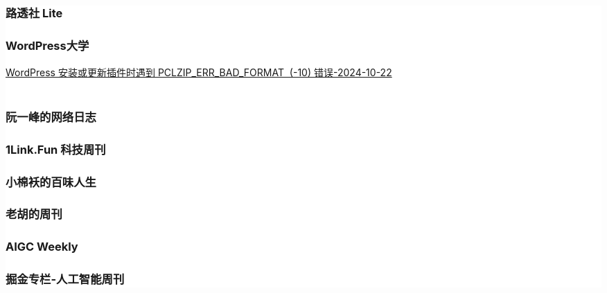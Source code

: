 





###  路透社 Lite







###  WordPress大学

<a target=_blank rel=nofollow href="https://www.wpdaxue.com/pclzip_err_bad_format.html" >WordPress 安装或更新插件时遇到 PCLZIP_ERR_BAD_FORMAT  (-10) 错误-2024-10-22</a><br/><br/>





###  阮一峰的网络日志









###  1Link.Fun 科技周刊









###  小棉袄的百味人生







###  老胡的周刊











###  AIGC Weekly







###  掘金专栏-人工智能周刊

